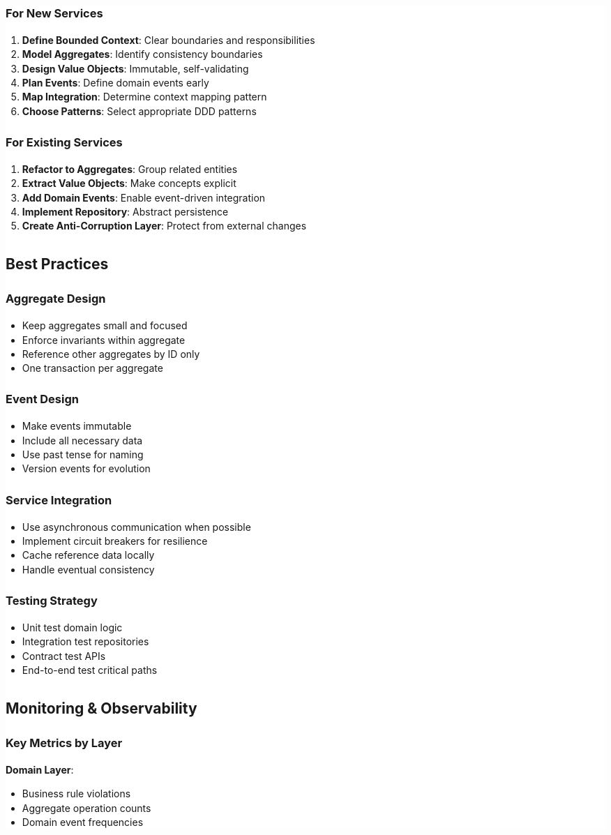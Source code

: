### For New Services

1. **Define Bounded Context**: Clear boundaries and responsibilities
2. **Model Aggregates**: Identify consistency boundaries
3. **Design Value Objects**: Immutable, self-validating
4. **Plan Events**: Define domain events early
5. **Map Integration**: Determine context mapping pattern
6. **Choose Patterns**: Select appropriate DDD patterns

### For Existing Services

1. **Refactor to Aggregates**: Group related entities
2. **Extract Value Objects**: Make concepts explicit
3. **Add Domain Events**: Enable event-driven integration
4. **Implement Repository**: Abstract persistence
5. **Create Anti-Corruption Layer**: Protect from external changes

## Best Practices

### Aggregate Design
- Keep aggregates small and focused
- Enforce invariants within aggregate
- Reference other aggregates by ID only
- One transaction per aggregate

### Event Design
- Make events immutable
- Include all necessary data
- Use past tense for naming
- Version events for evolution

### Service Integration
- Use asynchronous communication when possible
- Implement circuit breakers for resilience
- Cache reference data locally
- Handle eventual consistency

### Testing Strategy
- Unit test domain logic
- Integration test repositories
- Contract test APIs
- End-to-end test critical paths

## Monitoring & Observability

### Key Metrics by Layer

**Domain Layer**:
- Business rule violations
- Aggregate operation counts
- Domain event frequencies
